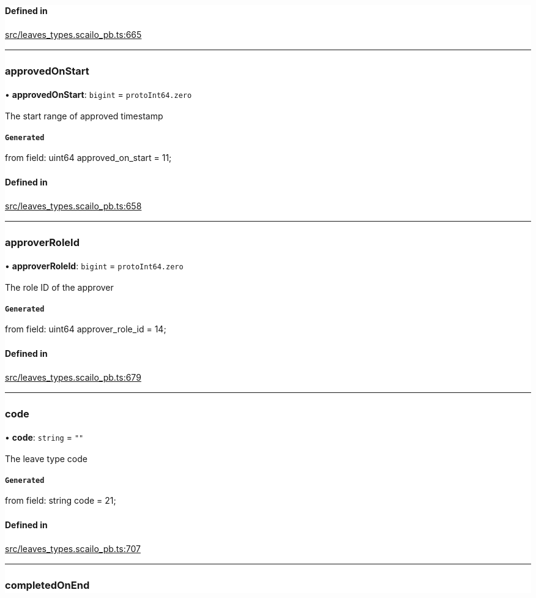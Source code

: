 #### Defined in

[src/leaves_types.scailo_pb.ts:665](https://github.com/scailo/ts-sdk/blob/c10a36b57201dfa5903d4b53efa1e62aa6208936/src/leaves_types.scailo_pb.ts#L665)

___

### approvedOnStart

• **approvedOnStart**: `bigint` = `protoInt64.zero`

The start range of approved timestamp

**`Generated`**

from field: uint64 approved_on_start = 11;

#### Defined in

[src/leaves_types.scailo_pb.ts:658](https://github.com/scailo/ts-sdk/blob/c10a36b57201dfa5903d4b53efa1e62aa6208936/src/leaves_types.scailo_pb.ts#L658)

___

### approverRoleId

• **approverRoleId**: `bigint` = `protoInt64.zero`

The role ID of the approver

**`Generated`**

from field: uint64 approver_role_id = 14;

#### Defined in

[src/leaves_types.scailo_pb.ts:679](https://github.com/scailo/ts-sdk/blob/c10a36b57201dfa5903d4b53efa1e62aa6208936/src/leaves_types.scailo_pb.ts#L679)

___

### code

• **code**: `string` = `""`

The leave type code

**`Generated`**

from field: string code = 21;

#### Defined in

[src/leaves_types.scailo_pb.ts:707](https://github.com/scailo/ts-sdk/blob/c10a36b57201dfa5903d4b53efa1e62aa6208936/src/leaves_types.scailo_pb.ts#L707)

___

### completedOnEnd
